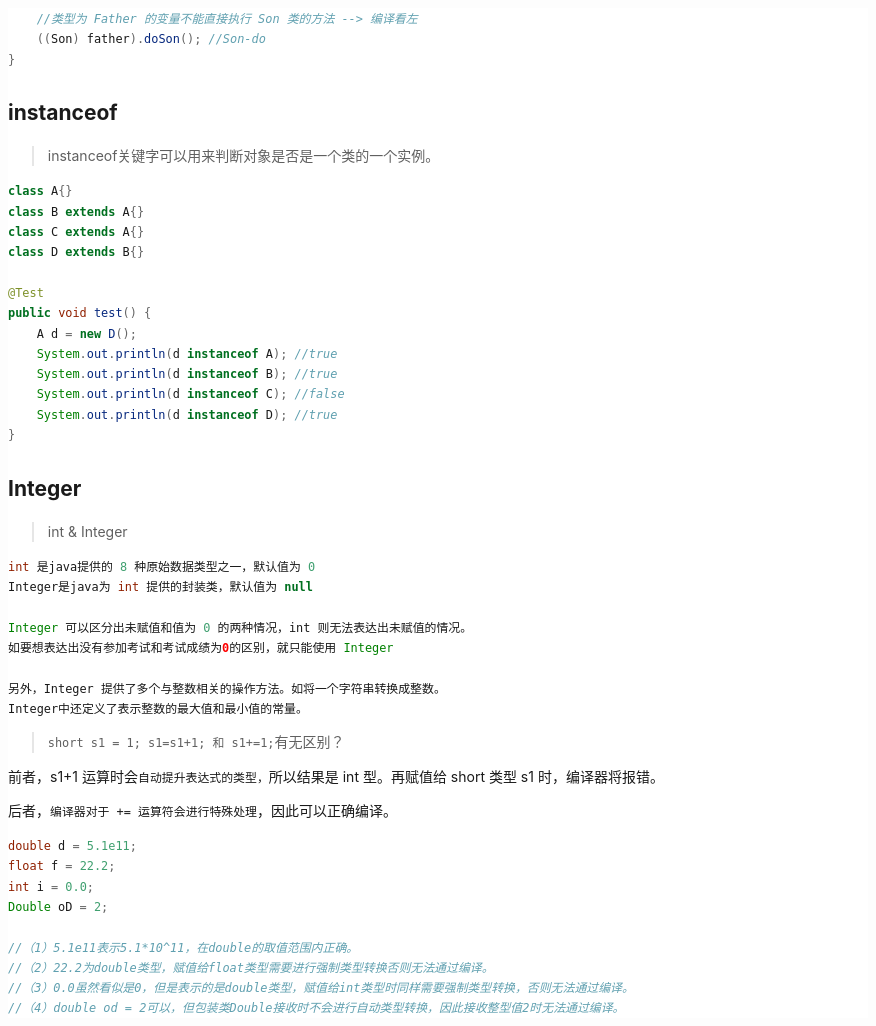 ```java
    //类型为 Father 的变量不能直接执行 Son 类的方法 --> 编译看左
    ((Son) father).doSon(); //Son-do
}
```









## instanceof

> instanceof关键字可以用来判断对象是否是一个类的一个实例。

```java
class A{}
class B extends A{}
class C extends A{}
class D extends B{}

@Test
public void test() {
    A d = new D();
    System.out.println(d instanceof A); //true
    System.out.println(d instanceof B); //true
    System.out.println(d instanceof C); //false
    System.out.println(d instanceof D); //true
}
```



## Integer

> int & Integer

```java
int 是java提供的 8 种原始数据类型之一，默认值为 0    
Integer是java为 int 提供的封装类，默认值为 null

Integer 可以区分出未赋值和值为 0 的两种情况，int 则无法表达出未赋值的情况。
如要想表达出没有参加考试和考试成绩为0的区别，就只能使用 Integer

另外，Integer 提供了多个与整数相关的操作方法。如将一个字符串转换成整数。
Integer中还定义了表示整数的最大值和最小值的常量。
```

> `short s1 = 1; s1=s1+1; 和 s1+=1;`有无区别？

前者，s1+1 运算时会`自动提升表达式的类型，`所以结果是 int 型。再赋值给 short 类型 s1 时，编译器将报错。

后者，`编译器对于 += 运算符会进行特殊处理`，因此可以正确编译。

```java
double d = 5.1e11;
float f = 22.2;
int i = 0.0;
Double oD = 2;

//（1）5.1e11表示5.1*10^11，在double的取值范围内正确。
//（2）22.2为double类型，赋值给float类型需要进行强制类型转换否则无法通过编译。
//（3）0.0虽然看似是0，但是表示的是double类型，赋值给int类型时同样需要强制类型转换，否则无法通过编译。
//（4）double od = 2可以，但包装类Double接收时不会进行自动类型转换，因此接收整型值2时无法通过编译。
```
